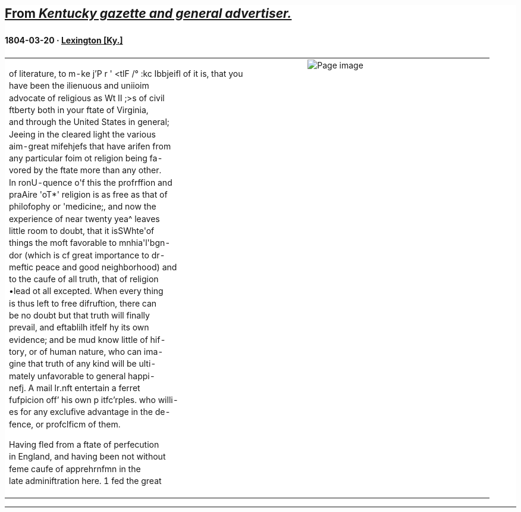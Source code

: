 
## [From _Kentucky gazette and general advertiser._](https://archive.org/details/xt7sbc3svk39/page/n1/mode/1up?view=theater)

#### 1804-03-20 &middot; [Lexington [Ky.]](http://dbpedia.org/resource/Lexington%2C_Kentucky)

<table style="width: 100%;"><tr><td style="width: 50%">

  
of literature, to m-ke j’P r &#x27; &lt;tlF /° :kc Ibbjeifl of it is, that you  
have been the ilienuous and uniioim  
advocate of religious as Wt II ;&gt;s of civil  
ftberty both in your ftate of Virginia,  
and through the United States in general;  
Jeeing in the cleared light the various  
aim-great mifehjefs that have arifen from  
any particular foim ot religion being fa-  
vored by the ftate more than any other.  
In ronU-quence o&#x27;f this the profrffion and  
praAire &#x27;oT*&#x27; religion is as free as that of  
philofophy or &#x27;medicine;, and now the  
experience of near twenty yea^ leaves  
little room to doubt, that it isSWhte&#x27;of  
things the moft favorable to mnhia&#x27;l&#x27;bgn-  
dor (which is cf great importance to dr-  
meftic peace and good neighborhood) and  
to the caufe of all truth, that of religion  
•lead ot all excepted. When every thing  
is thus left to free difruftion, there can  
be no doubt but that truth will finally  
prevail, and eftablilh itfelf hy its own  
evidence; and be mud know little of hif-  
tory, or of human nature, who can ima-  
gine that truth of any kind will be ulti-  
mately unfavorable to general happi-  
nefj. A mail lr.nft entertain a ferret  
fufpicion off’ his own p itfc’rples. who willi-  
es for any exclufive advantage in the de-  
fence, or profclficm of them.  
  
Having fled from a ftate of perfecution  
in England, and having been not without  
feme caufe of apprehrnfmn in the  
late adminiftration here. 1 fed the great
</td><td style="width: 50%; max-height: 75%; margin: auto; display: block;">
<img alt="Page image" src="https://iiif.archive.org/image/iiif/2/xt7sbc3svk39%2Fxt7sbc3svk39_jp2.zip%2Fxt7sbc3svk39_jp2%2Fxt7sbc3svk39_0001.jp2/pct:69.57488877904103,55.14682664982634,24.987642115669797,19.466371960846228/,600/0/default.jpg"/>
</td>
</tr></table>

---
